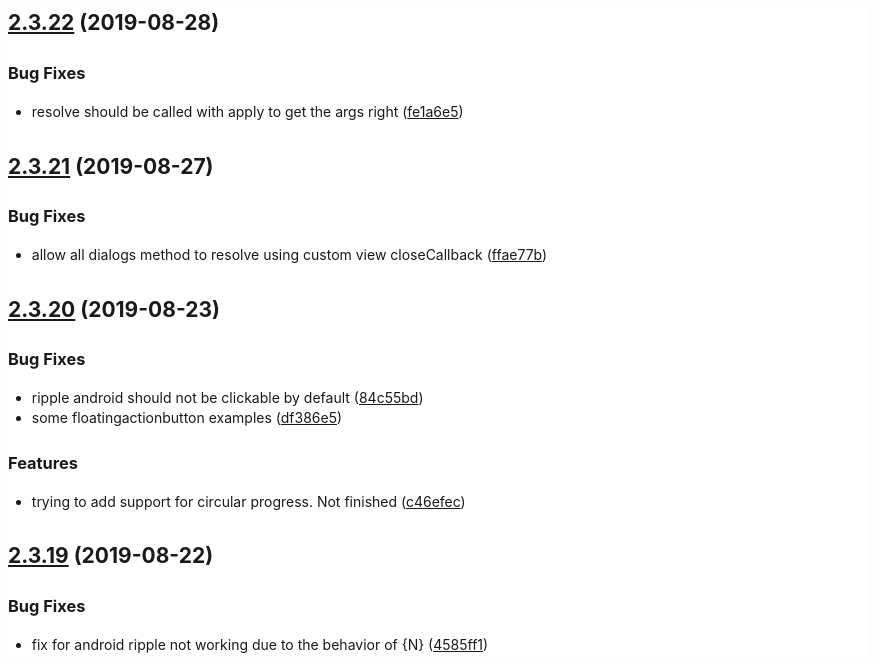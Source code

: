


## [2.3.22](https://github.com/nativescript-community/ui-material-components/compare/v2.3.21...v2.3.22) (2019-08-28)


### Bug Fixes

* resolve should be called with apply to get the args right ([fe1a6e5](https://github.com/nativescript-community/ui-material-components/commit/fe1a6e5))





## [2.3.21](https://github.com/nativescript-community/ui-material-components/compare/v2.3.20...v2.3.21) (2019-08-27)


### Bug Fixes

* allow all dialogs method to resolve using custom view closeCallback ([ffae77b](https://github.com/nativescript-community/ui-material-components/commit/ffae77b))





## [2.3.20](https://github.com/nativescript-community/ui-material-components/compare/v2.3.19...v2.3.20) (2019-08-23)


### Bug Fixes

* ripple android should not be clickable by default ([84c55bd](https://github.com/nativescript-community/ui-material-components/commit/84c55bd))
* some floatingactionbutton examples ([df386e5](https://github.com/nativescript-community/ui-material-components/commit/df386e5))


### Features

* trying to add support for circular progress. Not finished ([c46efec](https://github.com/nativescript-community/ui-material-components/commit/c46efec))





## [2.3.19](https://github.com/nativescript-community/ui-material-components/compare/v2.3.18...v2.3.19) (2019-08-22)


### Bug Fixes

* fix for android ripple not working due to the behavior of {N} ([4585ff1](https://github.com/nativescript-community/ui-material-components/commit/4585ff1))
